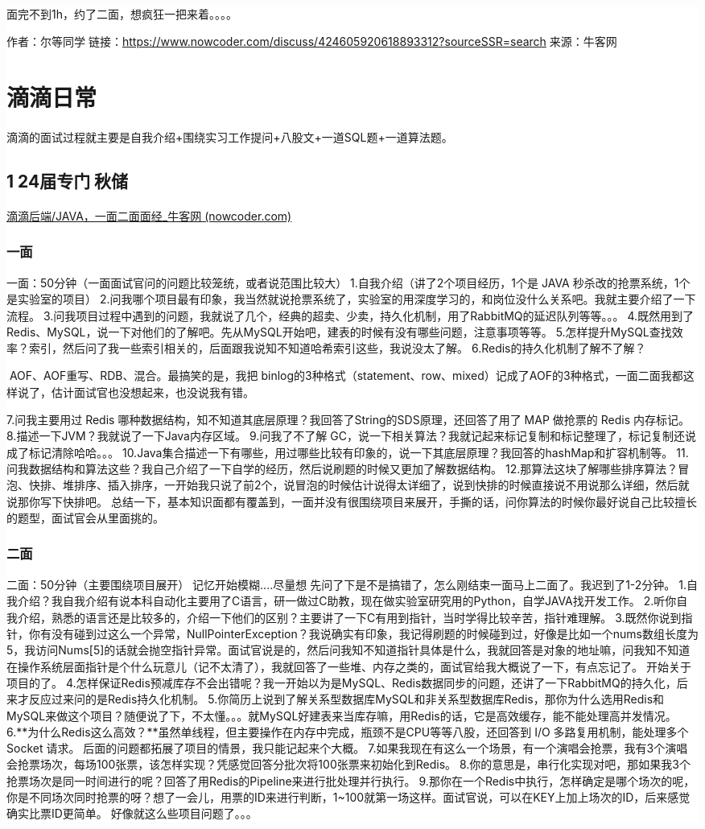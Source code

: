 

面完不到1h，约了二面，想疯狂一把来着。。。。



作者：尔等同学
链接：https://www.nowcoder.com/discuss/424605920618893312?sourceSSR=search
来源：牛客网

# 滴滴日常

滴滴的面试过程就主要是自我介绍+围绕实习工作提问+八股文+一道SQL题+一道算法题。

## 1 24届专门 秋储

[滴滴后端/JAVA，一面二面面经_牛客网 (nowcoder.com)](https://www.nowcoder.com/feed/main/detail/77f2328d1e2342108a729d447da864fa?sourceSSR=users)

### 一面

一面：50分钟（一面面试官问的问题比较笼统，或者说范围比较大）
1.自我介绍（讲了2个项目经历，1个是 JAVA 秒杀改的抢票系统，1个是实验室的项目）
2.问我哪个项目最有印象，我当然就说抢票系统了，实验室的用深度学习的，和岗位没什么关系吧。我就主要介绍了一下流程。
3.问我项目过程中遇到的问题，我就说了几个，经典的超卖、少卖，持久化机制，用了RabbitMQ的延迟队列等等。。。
4.既然用到了Redis、MySQL，说一下对他们的了解吧。先从MySQL开始吧，建表的时候有没有哪些问题，注意事项等等。
5.怎样提升MySQL查找效率？索引，然后问了我一些索引相关的，后面跟我说知不知道哈希索引这些，我说没太了解。
6.Redis的持久化机制了解不了解？

​	AOF、AOF重写、RDB、混合。最搞笑的是，我把 binlog的3种格式（statement、row、mixed）记成了AOF的3种格式，一面二面我都这样说了，估计面试官也没想起来，也没说我有错。

7.问我主要用过 Redis 哪种数据结构，知不知道其底层原理？我回答了String的SDS原理，还回答了用了 MAP 做抢票的 Redis 内存标记。
8.描述一下JVM？我就说了一下Java内存区域。
9.问我了不了解 GC，说一下相关算法？我就记起来标记复制和标记整理了，标记复制还说成了标记清除哈哈。。。
10.Java集合描述一下有哪些，用过哪些比较有印象的，说一下其底层原理？我回答的hashMap和扩容机制等。
11.问我数据结构和算法这些？我自己介绍了一下自学的经历，然后说刷题的时候又更加了解数据结构。
12.那算法这块了解哪些排序算法？冒泡、快排、堆排序、插入排序，一开始我只说了前2个，说冒泡的时候估计说得太详细了，说到快排的时候直接说不用说那么详细，然后就说那你写下快排吧。
总结一下，基本知识面都有覆盖到，一面并没有很围绕项目来展开，手撕的话，问你算法的时候你最好说自己比较擅长的题型，面试官会从里面挑的。

### 二面

二面：50分钟（主要围绕项目展开）
记忆开始模糊....尽量想
先问了下是不是搞错了，怎么刚结束一面马上二面了。我迟到了1-2分钟。
1.自我介绍？我自我介绍有说本科自动化主要用了C语言，研一做过C助教，现在做实验室研究用的Python，自学JAVA找开发工作。
2.听你自我介绍，熟悉的语言还是比较多的，介绍一下他们的区别？主要讲了一下C有用到指针，当时学得比较辛苦，指针难理解。
3.既然你说到指针，你有没有碰到过这么一个异常，NullPointerException？我说确实有印象，我记得刷题的时候碰到过，好像是比如一个nums数组长度为5，我访问Nums[5]的话就会抛空指针异常。面试官说是的，然后问我知不知道指针具体是什么，我就回答是对象的地址嘛，问我知不知道在操作系统层面指针是个什么玩意儿（记不太清了），我就回答了一些堆、内存之类的，面试官给我大概说了一下，有点忘记了。
开始关于项目的了。
4.怎样保证Redis预减库存不会出错呢？我一开始以为是MySQL、Redis数据同步的问题，还讲了一下RabbitMQ的持久化，后来才反应过来问的是Redis持久化机制。
5.你简历上说到了解关系型数据库MySQL和非关系型数据库Redis，那你为什么选用Redis和MySQL来做这个项目？随便说了下，不太懂。。。就MySQL好建表来当库存嘛，用Redis的话，它是高效缓存，能不能处理高并发情况。
6.**为什么Redis这么高效？**虽然单线程，但主要操作在内存中完成，瓶颈不是CPU等等八股，还回答到 I/O 多路复用机制，能处理多个 Socket 请求。
后面的问题都拓展了项目的情景，我只能记起来个大概。
7.如果我现在有这么一个场景，有一个演唱会抢票，我有3个演唱会抢票场次，每场100张票，该怎样实现？凭感觉回答分批次将100张票来初始化到Redis。
8.你的意思是，串行化实现对吧，那如果我3个抢票场次是同一时间进行的呢？回答了用Redis的Pipeline来进行批处理并行执行。
9.那你在一个Redis中执行，怎样确定是哪个场次的呢，你是不同场次同时抢票的呀？想了一会儿，用票的ID来进行判断，1~100就第一场这样。面试官说，可以在KEY上加上场次的ID，后来感觉确实比票ID更简单。
好像就这么些项目问题了。。。
